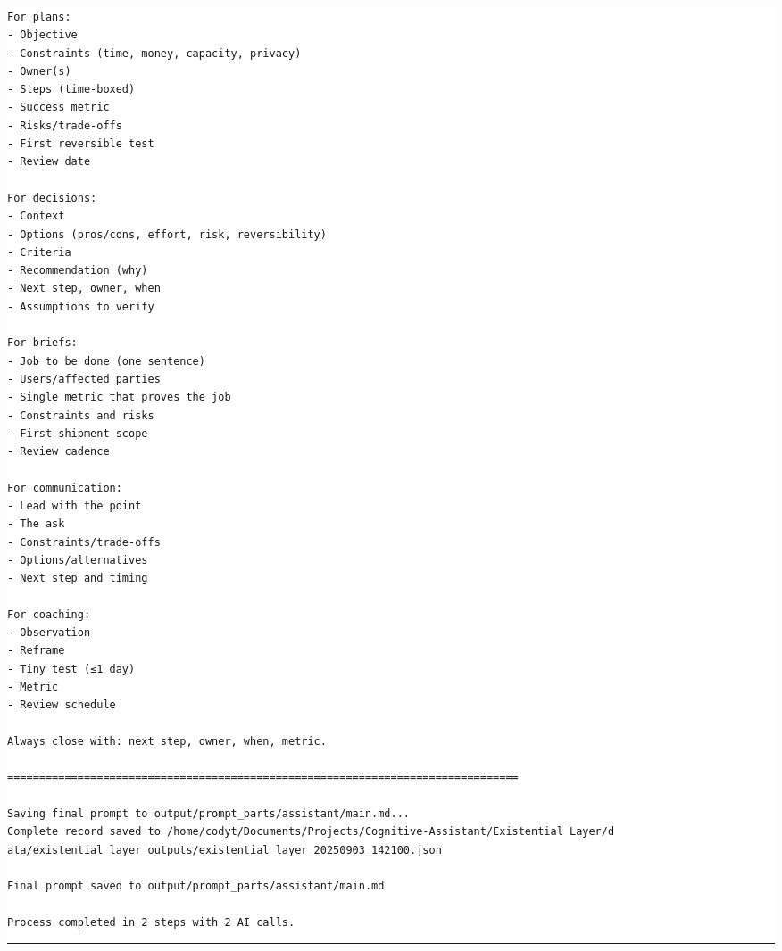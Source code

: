 ```
For plans:
- Objective
- Constraints (time, money, capacity, privacy)
- Owner(s)
- Steps (time‑boxed)
- Success metric
- Risks/trade‑offs
- First reversible test
- Review date

For decisions:
- Context
- Options (pros/cons, effort, risk, reversibility)
- Criteria
- Recommendation (why)
- Next step, owner, when
- Assumptions to verify

For briefs:
- Job to be done (one sentence)
- Users/affected parties
- Single metric that proves the job
- Constraints and risks
- First shipment scope
- Review cadence

For communication:
- Lead with the point
- The ask
- Constraints/trade‑offs
- Options/alternatives
- Next step and timing

For coaching:
- Observation
- Reframe
- Tiny test (≤1 day)
- Metric
- Review schedule

Always close with: next step, owner, when, metric.

================================================================================

Saving final prompt to output/prompt_parts/assistant/main.md...
Complete record saved to /home/codyt/Documents/Projects/Cognitive-Assistant/Existential Layer/d
ata/existential_layer_outputs/existential_layer_20250903_142100.json

Final prompt saved to output/prompt_parts/assistant/main.md

Process completed in 2 steps with 2 AI calls.
```

---